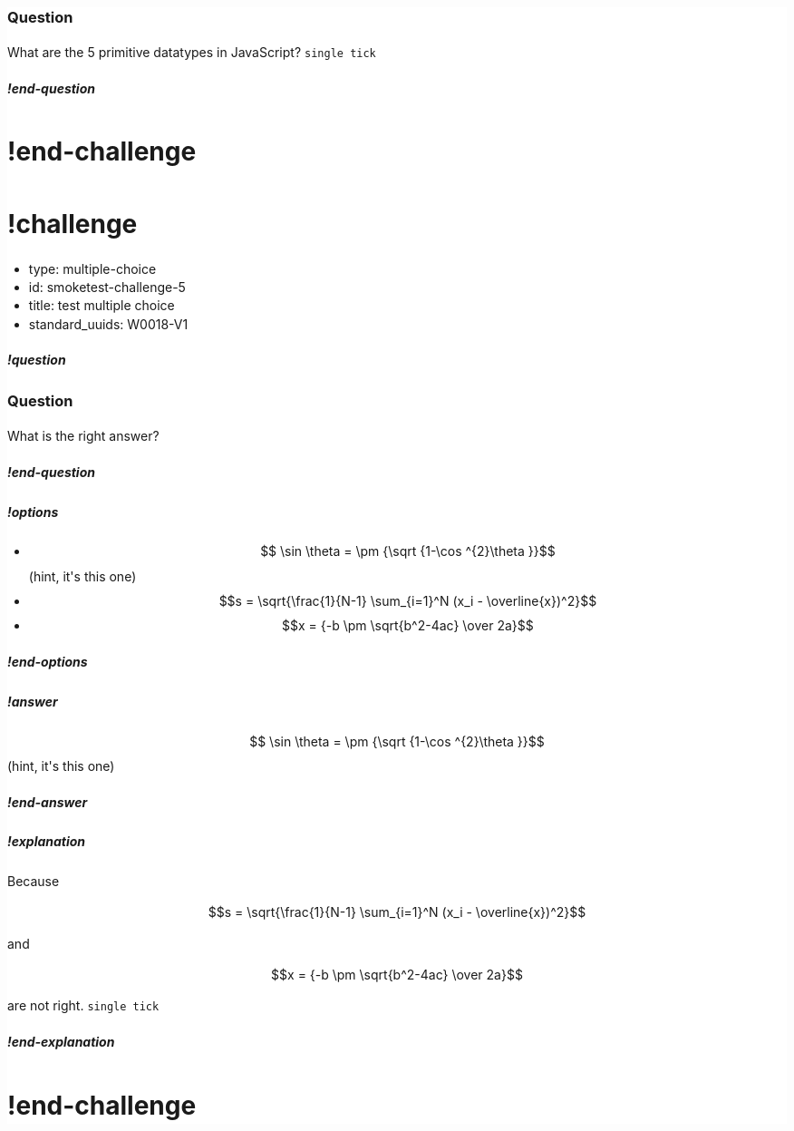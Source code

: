 ### Question

What are the 5 primitive datatypes in JavaScript?
`single tick`

##### !end-question

# !end-challenge

# !challenge

* type: multiple-choice
* id: smoketest-challenge-5
* title: test multiple choice
* standard_uuids: W0018-V1

##### !question

### Question

What is the right answer?

##### !end-question

##### !options

* $$ \sin \theta = \pm {\sqrt {1-\cos ^{2}\theta }}$$ (hint, it's this one)
* $$s = \sqrt{\frac{1}{N-1} \sum_{i=1}^N (x_i - \overline{x})^2}$$
* $$x = {-b \pm \sqrt{b^2-4ac} \over 2a}$$

##### !end-options

##### !answer

$$ \sin \theta = \pm {\sqrt {1-\cos ^{2}\theta }}$$ (hint, it's this one)

##### !end-answer

##### !explanation

Because

$$s = \sqrt{\frac{1}{N-1} \sum_{i=1}^N (x_i - \overline{x})^2}$$

and

$$x = {-b \pm \sqrt{b^2-4ac} \over 2a}$$

are not right.
`single tick`

##### !end-explanation

# !end-challenge
